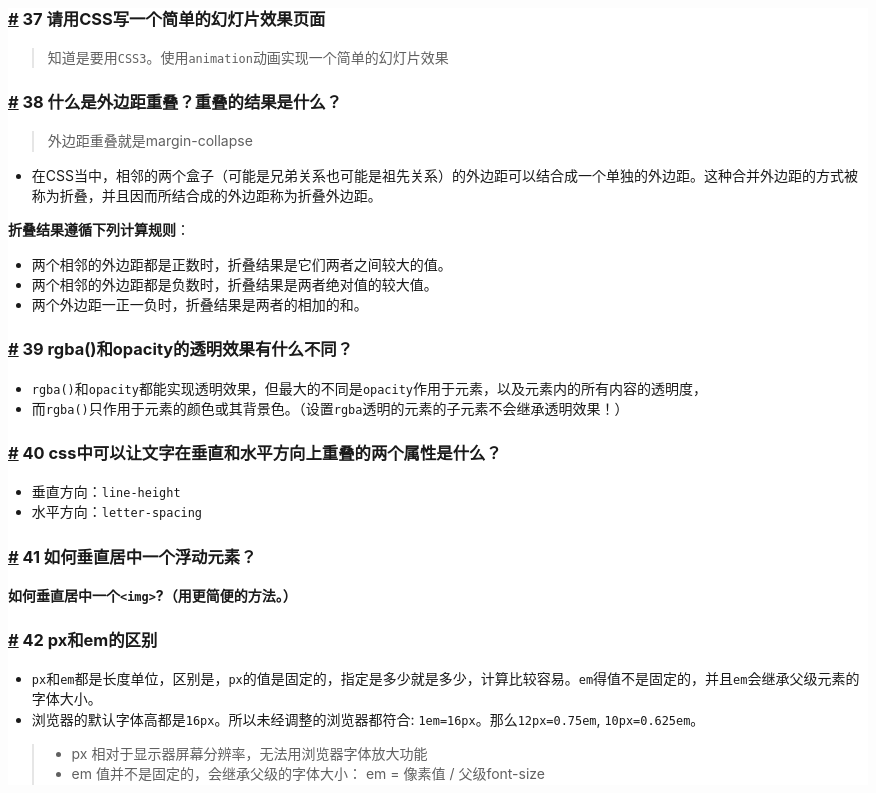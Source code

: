 ### [#](https://interview.html5.wiki/#_37-%E8%AF%B7%E7%94%A8css%E5%86%99%E4%B8%80%E4%B8%AA%E7%AE%80%E5%8D%95%E7%9A%84%E5%B9%BB%E7%81%AF%E7%89%87%E6%95%88%E6%9E%9C%E9%A1%B5%E9%9D%A2) 37 请用CSS写一个简单的幻灯片效果页面

> 知道是要用`CSS3`。使用`animation`动画实现一个简单的幻灯片效果

### [#](https://interview.html5.wiki/#_38-%E4%BB%80%E4%B9%88%E6%98%AF%E5%A4%96%E8%BE%B9%E8%B7%9D%E9%87%8D%E5%8F%A0-%E9%87%8D%E5%8F%A0%E7%9A%84%E7%BB%93%E6%9E%9C%E6%98%AF%E4%BB%80%E4%B9%88) 38 什么是外边距重叠？重叠的结果是什么？

> 外边距重叠就是margin-collapse

-   在CSS当中，相邻的两个盒子（可能是兄弟关系也可能是祖先关系）的外边距可以结合成一个单独的外边距。这种合并外边距的方式被称为折叠，并且因而所结合成的外边距称为折叠外边距。

**折叠结果遵循下列计算规则**：

-   两个相邻的外边距都是正数时，折叠结果是它们两者之间较大的值。
-   两个相邻的外边距都是负数时，折叠结果是两者绝对值的较大值。
-   两个外边距一正一负时，折叠结果是两者的相加的和。

### [#](https://interview.html5.wiki/#_39-rgba-%E5%92%8Copacity%E7%9A%84%E9%80%8F%E6%98%8E%E6%95%88%E6%9E%9C%E6%9C%89%E4%BB%80%E4%B9%88%E4%B8%8D%E5%90%8C) 39 rgba()和opacity的透明效果有什么不同？

-   `rgba()`和`opacity`都能实现透明效果，但最大的不同是`opacity`作用于元素，以及元素内的所有内容的透明度，
-   而`rgba()`只作用于元素的颜色或其背景色。（设置`rgba`透明的元素的子元素不会继承透明效果！）

### [#](https://interview.html5.wiki/#_40-css%E4%B8%AD%E5%8F%AF%E4%BB%A5%E8%AE%A9%E6%96%87%E5%AD%97%E5%9C%A8%E5%9E%82%E7%9B%B4%E5%92%8C%E6%B0%B4%E5%B9%B3%E6%96%B9%E5%90%91%E4%B8%8A%E9%87%8D%E5%8F%A0%E7%9A%84%E4%B8%A4%E4%B8%AA%E5%B1%9E%E6%80%A7%E6%98%AF%E4%BB%80%E4%B9%88) 40 css中可以让文字在垂直和水平方向上重叠的两个属性是什么？

-   垂直方向：`line-height`
-   水平方向：`letter-spacing`

### [#](https://interview.html5.wiki/#_41-%E5%A6%82%E4%BD%95%E5%9E%82%E7%9B%B4%E5%B1%85%E4%B8%AD%E4%B8%80%E4%B8%AA%E6%B5%AE%E5%8A%A8%E5%85%83%E7%B4%A0) 41 如何垂直居中一个浮动元素？

**如何垂直居中一个`<img>`?（用更简便的方法。）**

### [#](https://interview.html5.wiki/#_42-px%E5%92%8Cem%E7%9A%84%E5%8C%BA%E5%88%AB) 42 px和em的区别

-   `px`和`em`都是长度单位，区别是，`px`的值是固定的，指定是多少就是多少，计算比较容易。`em`得值不是固定的，并且`em`会继承父级元素的字体大小。
-   浏览器的默认字体高都是`16px`。所以未经调整的浏览器都符合: `1em=16px`。那么`12px=0.75em`, `10px=0.625em`。

> -   px 相对于显示器屏幕分辨率，无法用浏览器字体放大功能
> -   em 值并不是固定的，会继承父级的字体大小： em = 像素值 / 父级font-size

